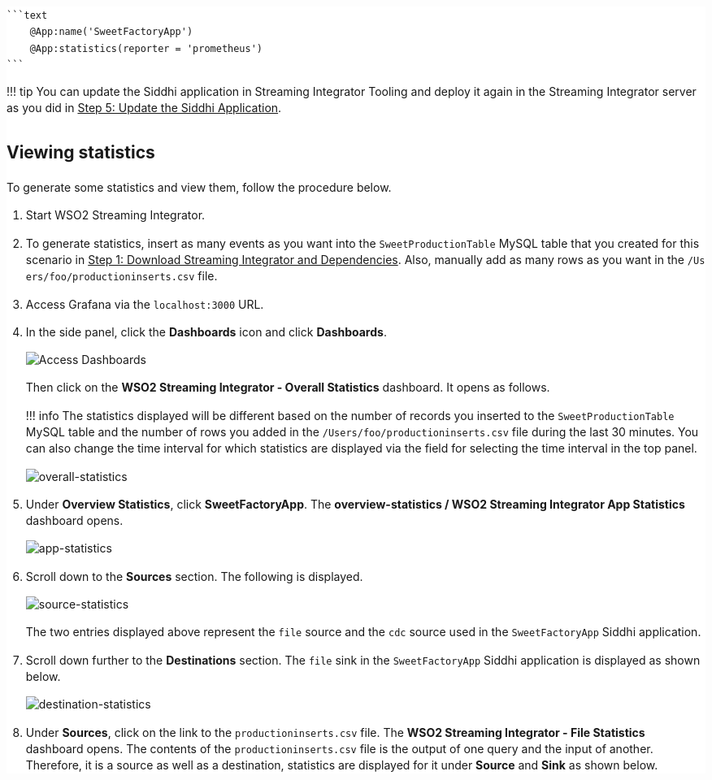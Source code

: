     ```text
        @App:name('SweetFactoryApp')
        @App:statistics(reporter = 'prometheus')
    ```
!!! tip 
    You can update the Siddhi application in Streaming Integrator Tooling and deploy it again in the Streaming Integrator server as you did in [Step 5: Update the Siddhi Application](update-the-siddhi-application.md).
    
## Viewing statistics

To generate some statistics and view them, follow the procedure below.

1. Start WSO2 Streaming Integrator.

2. To generate statistics, insert as many events as you want into the `SweetProductionTable` MySQL table that you created for this scenario in [Step 1: Download Streaming Integrator and Dependencies](download-install-and-start-si.md). Also, manually add as many rows as you want in the `/Users/foo/productioninserts.csv` file.

3. Access Grafana via the `localhost:3000` URL.

4. In the side panel, click the **Dashboards** icon and click **Dashboards**.

    ![Access Dashboards](../../images/quick-start-guide-101/access-grafana-dashboards.png)
    
    Then click on the **WSO2 Streaming Integrator - Overall Statistics** dashboard. It opens as follows.
    
    !!! info
        The statistics displayed will be different based on the number of records you inserted to the `SweetProductionTable` MySQL table and the number of rows you added in the `/Users/foo/productioninserts.csv` file during the last 30 minutes. You can also change the time interval for which statistics are displayed via the field for selecting the time interval in the top panel.
    
    ![overall-statistics](../../images/quick-start-guide-101/overall-staistics.png)
    
5. Under **Overview Statistics**, click **SweetFactoryApp**. The **overview-statistics / WSO2 Streaming Integrator App Statistics** dashboard opens.

    ![app-statistics](../../images/quick-start-guide-101/app-staistics.png)
    
6. Scroll down to the **Sources** section. The following is displayed.

    ![source-statistics](../../images/quick-start-guide-101/sources.png)
    
    The two entries displayed above represent the `file` source and the `cdc` source used in the `SweetFactoryApp` Siddhi application.
    
7. Scroll down further to the **Destinations** section. The `file` sink in the `SweetFactoryApp` Siddhi application is displayed as shown below.

    ![destination-statistics](../../images/quick-start-guide-101/destination.png)
    
8. Under **Sources**, click on the link to the `productioninserts.csv` file. The **WSO2 Streaming Integrator - File Statistics** dashboard opens. The contents of the `productioninserts.csv` file is the output of one query and the input of another. Therefore, it is a source as well as a destination, statistics are displayed for it under **Source** and **Sink** as shown below.
